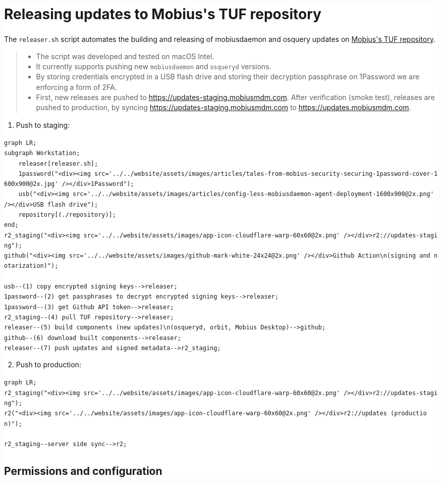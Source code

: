 # Releasing updates to Mobius's TUF repository

The `releaser.sh` script automates the building and releasing of mobiusdaemon and osquery updates on [Mobius's TUF repository](https://updates.mobiusmdm.com).

> - The script was developed and tested on macOS Intel.
> - It currently supports pushing new `mobiusdaemon` and `osqueryd` versions.
> - By storing credentials encrypted in a USB flash drive and storing their decryption passphrase on 1Password we are enforcing a form of 2FA.
> - First, new releases are pushed to <https://updates-staging.mobiusmdm.com>. After verification (smoke test), releases are pushed to production, by syncing <https://updates-staging.mobiusmdm.com> to <https://updates.mobiusmdm.com>.

1. Push to staging:

```mermaid
graph LR;
subgraph Workstation;
    releaser[releaser.sh];
    1password("<div><img src='../../website/assets/images/articles/tales-from-mobius-security-securing-1password-cover-1600x900@2x.jpg' /></div>1Password");
    usb("<div><img src='../../website/assets/images/articles/config-less-mobiusdaemon-agent-deployment-1600x900@2x.png' /></div>USB flash drive");
    repository[(./repository)];
end;
r2_staging("<div><img src='../../website/assets/images/app-icon-cloudflare-warp-60x60@2x.png' /></div>r2://updates-staging");
github("<div><img src='../../website/assets/images/github-mark-white-24x24@2x.png' /></div>Github Action\n(signing and notarization)");

usb--(1) copy encrypted signing keys-->releaser;
1password--(2) get passphrases to decrypt encrypted signing keys-->releaser;
1password--(3) get Github API token-->releaser;
r2_staging--(4) pull TUF repository-->releaser;
releaser--(5) build components (new updates)\n(osqueryd, orbit, Mobius Desktop)-->github;
github--(6) download built components-->releaser;
releaser--(7) push updates and signed metadata-->r2_staging;
```

2. Push to production:

```mermaid
graph LR;
r2_staging("<div><img src='../../website/assets/images/app-icon-cloudflare-warp-60x60@2x.png' /></div>r2://updates-staging");
r2("<div><img src='../../website/assets/images/app-icon-cloudflare-warp-60x60@2x.png' /></div>r2://updates (production)");

r2_staging--server side sync-->r2;
```

## Permissions and configuration
